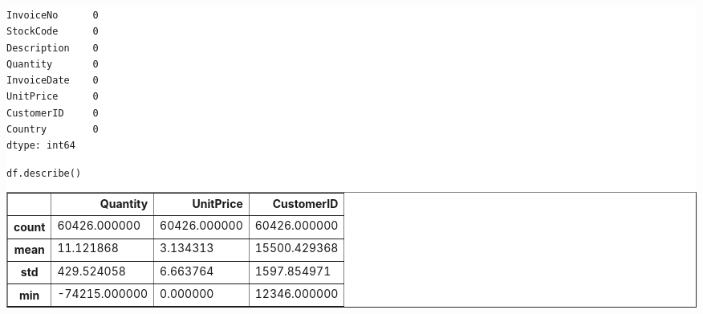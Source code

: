 


    InvoiceNo      0
    StockCode      0
    Description    0
    Quantity       0
    InvoiceDate    0
    UnitPrice      0
    CustomerID     0
    Country        0
    dtype: int64




```python
df.describe()
```




<div>
<style scoped>
    .dataframe tbody tr th:only-of-type {
        vertical-align: middle;
    }

    .dataframe tbody tr th {
        vertical-align: top;
    }

    .dataframe thead th {
        text-align: right;
    }
</style>
<table border="1" class="dataframe">
  <thead>
    <tr style="text-align: right;">
      <th></th>
      <th>Quantity</th>
      <th>UnitPrice</th>
      <th>CustomerID</th>
    </tr>
  </thead>
  <tbody>
    <tr>
      <th>count</th>
      <td>60426.000000</td>
      <td>60426.000000</td>
      <td>60426.000000</td>
    </tr>
    <tr>
      <th>mean</th>
      <td>11.121868</td>
      <td>3.134313</td>
      <td>15500.429368</td>
    </tr>
    <tr>
      <th>std</th>
      <td>429.524058</td>
      <td>6.663764</td>
      <td>1597.854971</td>
    </tr>
    <tr>
      <th>min</th>
      <td>-74215.000000</td>
      <td>0.000000</td>
      <td>12346.000000</td>